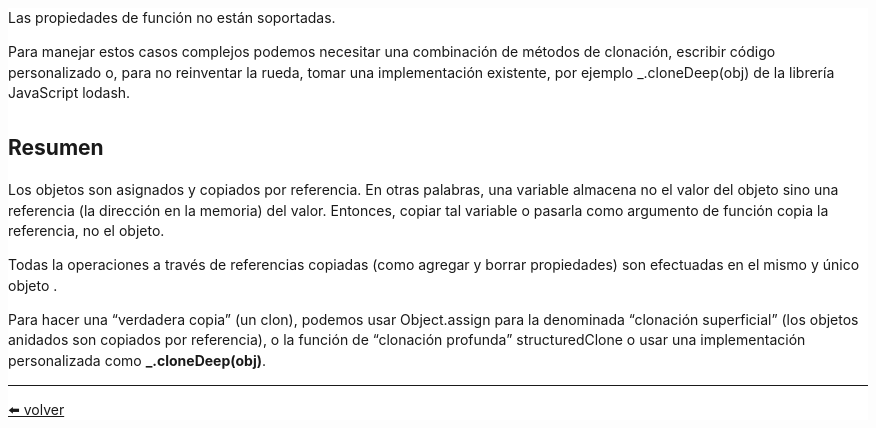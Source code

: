 Las propiedades de función no están soportadas.

Para manejar estos casos complejos podemos necesitar una combinación de métodos de clonación, escribir código personalizado o, para no reinventar la rueda, tomar una implementación existente, por ejemplo _.cloneDeep(obj) de la librería JavaScript lodash.

## Resumen

Los objetos son asignados y copiados por referencia. En otras palabras, una variable almacena no el valor del objeto sino una referencia (la dirección en la memoria) del valor. Entonces, copiar tal variable o pasarla como argumento de función copia la referencia, no el objeto.

Todas la operaciones a través de referencias copiadas (como agregar y borrar propiedades) son efectuadas en el mismo y único objeto .

Para hacer una “verdadera copia” (un clon), podemos usar Object.assign para la denominada “clonación superficial” (los objetos anidados son copiados por referencia), o la función de “clonación profunda” structuredClone o usar una implementación personalizada como **_.cloneDeep(obj)**.

---
[⬅️ volver](https://github.com/VictorHugoAguilar/javascript-interview-questions-explained/blob/main/theory/object-basics/readme.md)
